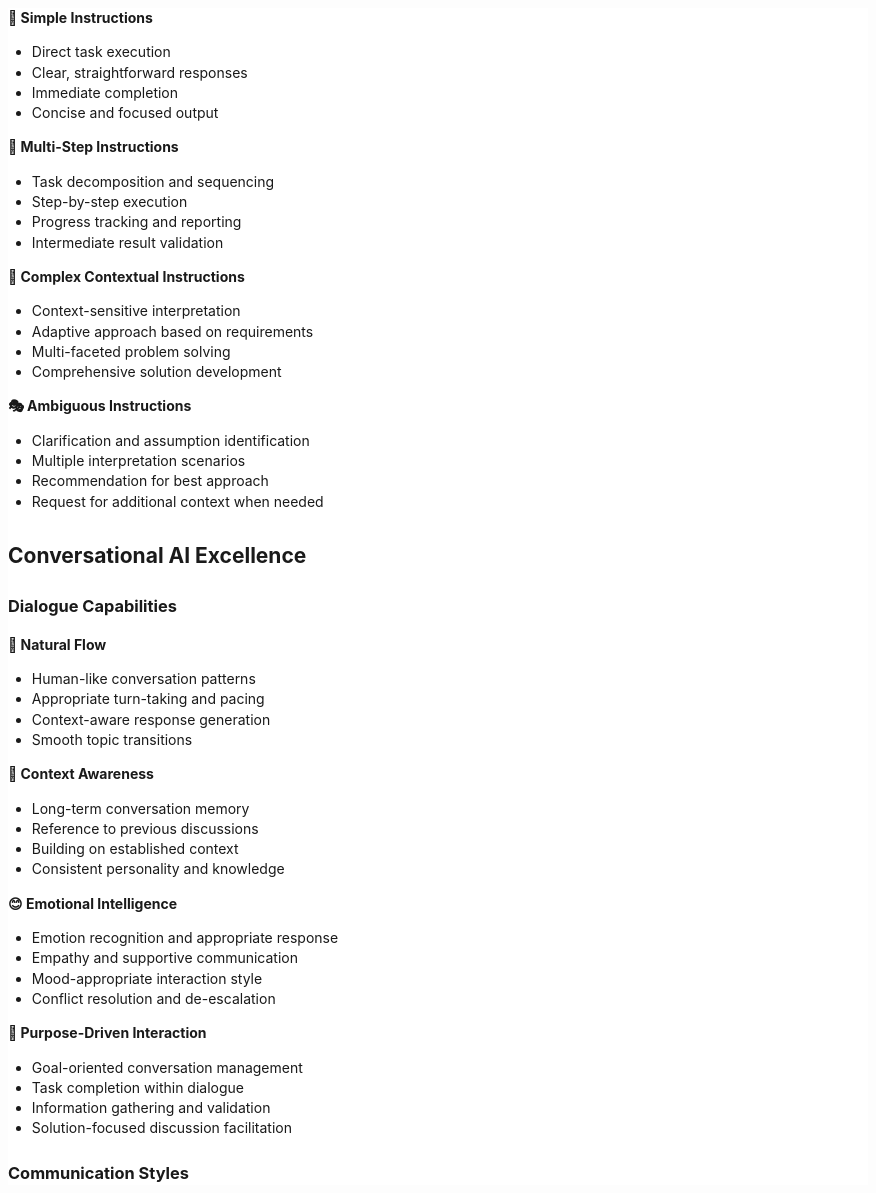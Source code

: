 **🎯 Simple Instructions**
- Direct task execution
- Clear, straightforward responses
- Immediate completion
- Concise and focused output

**🔄 Multi-Step Instructions**
- Task decomposition and sequencing
- Step-by-step execution
- Progress tracking and reporting
- Intermediate result validation

**🧩 Complex Contextual Instructions**
- Context-sensitive interpretation
- Adaptive approach based on requirements
- Multi-faceted problem solving
- Comprehensive solution development

**🎭 Ambiguous Instructions**
- Clarification and assumption identification
- Multiple interpretation scenarios
- Recommendation for best approach
- Request for additional context when needed

## Conversational AI Excellence

### Dialogue Capabilities

**💬 Natural Flow**
- Human-like conversation patterns
- Appropriate turn-taking and pacing
- Context-aware response generation
- Smooth topic transitions

**🧠 Context Awareness**
- Long-term conversation memory
- Reference to previous discussions
- Building on established context
- Consistent personality and knowledge

**😊 Emotional Intelligence**
- Emotion recognition and appropriate response
- Empathy and supportive communication
- Mood-appropriate interaction style
- Conflict resolution and de-escalation

**🎯 Purpose-Driven Interaction**
- Goal-oriented conversation management
- Task completion within dialogue
- Information gathering and validation
- Solution-focused discussion facilitation

### Communication Styles
